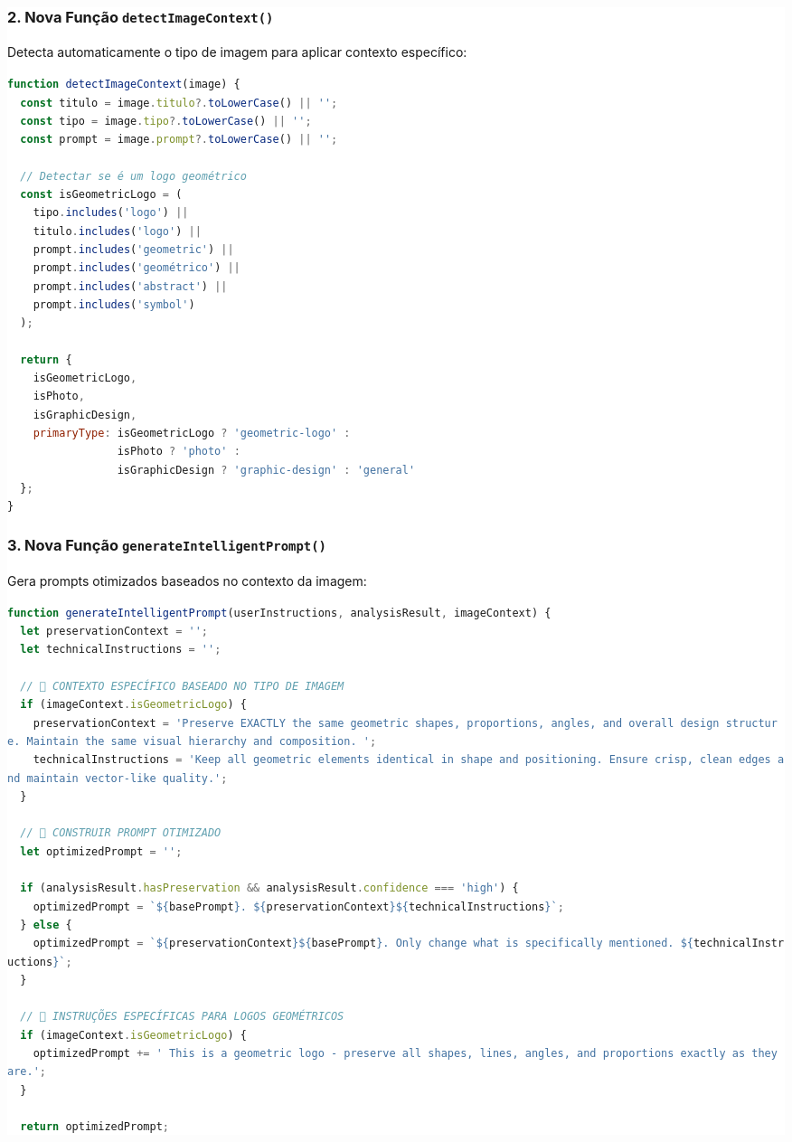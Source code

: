### 2. **Nova Função `detectImageContext()`**

Detecta automaticamente o tipo de imagem para aplicar contexto específico:

```javascript
function detectImageContext(image) {
  const titulo = image.titulo?.toLowerCase() || '';
  const tipo = image.tipo?.toLowerCase() || '';
  const prompt = image.prompt?.toLowerCase() || '';
  
  // Detectar se é um logo geométrico
  const isGeometricLogo = (
    tipo.includes('logo') || 
    titulo.includes('logo') ||
    prompt.includes('geometric') ||
    prompt.includes('geométrico') ||
    prompt.includes('abstract') ||
    prompt.includes('symbol')
  );
  
  return {
    isGeometricLogo,
    isPhoto,
    isGraphicDesign,
    primaryType: isGeometricLogo ? 'geometric-logo' : 
                 isPhoto ? 'photo' : 
                 isGraphicDesign ? 'graphic-design' : 'general'
  };
}
```

### 3. **Nova Função `generateIntelligentPrompt()`**

Gera prompts otimizados baseados no contexto da imagem:

```javascript
function generateIntelligentPrompt(userInstructions, analysisResult, imageContext) {
  let preservationContext = '';
  let technicalInstructions = '';
  
  // 🎯 CONTEXTO ESPECÍFICO BASEADO NO TIPO DE IMAGEM
  if (imageContext.isGeometricLogo) {
    preservationContext = 'Preserve EXACTLY the same geometric shapes, proportions, angles, and overall design structure. Maintain the same visual hierarchy and composition. ';
    technicalInstructions = 'Keep all geometric elements identical in shape and positioning. Ensure crisp, clean edges and maintain vector-like quality.';
  }
  
  // 🚀 CONSTRUIR PROMPT OTIMIZADO
  let optimizedPrompt = '';
  
  if (analysisResult.hasPreservation && analysisResult.confidence === 'high') {
    optimizedPrompt = `${basePrompt}. ${preservationContext}${technicalInstructions}`;
  } else {
    optimizedPrompt = `${preservationContext}${basePrompt}. Only change what is specifically mentioned. ${technicalInstructions}`;
  }
  
  // 🎨 INSTRUÇÕES ESPECÍFICAS PARA LOGOS GEOMÉTRICOS
  if (imageContext.isGeometricLogo) {
    optimizedPrompt += ' This is a geometric logo - preserve all shapes, lines, angles, and proportions exactly as they are.';
  }
  
  return optimizedPrompt;
```